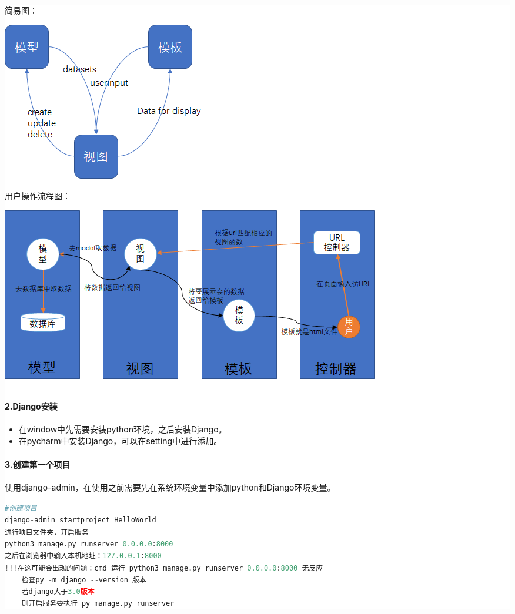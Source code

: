 简易图：

![image-20211203125844017](Django.assets/image-20211203125844017.png)

用户操作流程图：

![image-20211203131626839](Django.assets/image-20211203131626839.png)

#### 2.Django安装

- 在window中先需要安装python环境，之后安装Django。
- 在pycharm中安装Django，可以在setting中进行添加。

#### 3.创建第一个项目

使用django-admin，在使用之前需要先在系统环境变量中添加python和Django环境变量。

```python
#创建项目
django-admin startproject HelloWorld
进行项目文件夹，开启服务
python3 manage.py runserver 0.0.0.0:8000
之后在浏览器中输入本机地址：127.0.0.1:8000
!!!在这可能会出现的问题：cmd 运行 python3 manage.py runserver 0.0.0.0:8000 无反应
    检查py -m django --version 版本
    若django大于3.0版本
    则开启服务要执行 py manage.py runserver
```
